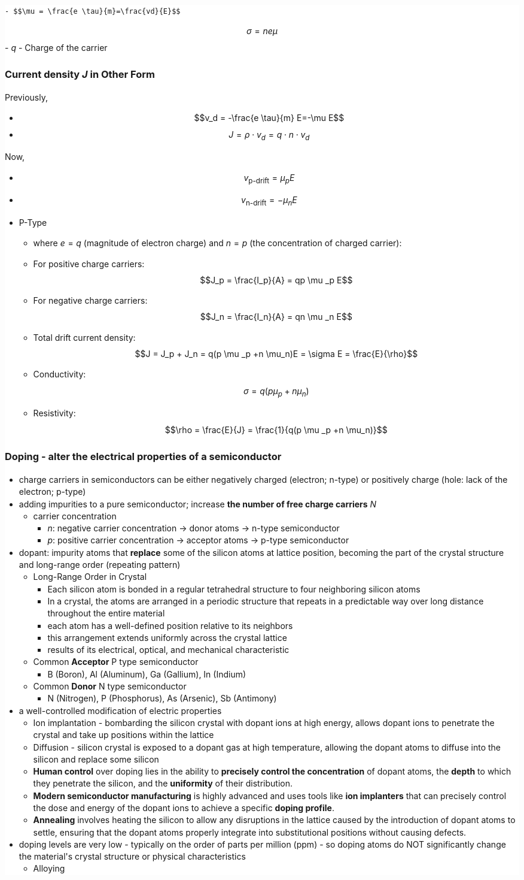 	
	- $$\mu = \frac{e \tau}{m}=\frac{vd}{E}$$
$$\sigma=ne\mu$$
	- $q$ - Charge of the carrier

### Current density $J$ in Other Form

Previously,

- $$v_d = -\frac{e \tau}{m} E=-\mu E$$
- $$J = \rho \cdot v_d = q \cdot n \cdot v_d$$

Now,
- $$v_{\text{p-drift}} = \mu_p E$$
- $$v_{\text{n-drift}} = -\mu_n E$$

- P-Type
	- where $e = q$ (magnitude of electron charge) and $n = p$ (the concentration of charged carrier):
	
	- For positive charge carriers: $$J_p = \frac{I_p}{A} = qp \mu _p E$$
	- For negative charge carriers: $$J_n = \frac{I_n}{A} = qn \mu _n E$$
	- Total drift current density: $$J = J_p + J_n = q(p \mu _p +n \mu_n)E = \sigma E = \frac{E}{\rho}$$
	- Conductivity: $$\sigma = q(p \mu _p +n \mu_n)$$
	- Resistivity: $$\rho = \frac{E}{J} = \frac{1}{q(p \mu _p +n \mu_n)}$$



### Doping - alter the electrical properties of a semiconductor

- charge carriers in semiconductors can be either negatively charged (electron; n-type) or positively charge (hole: lack of the electron; p-type)
- adding impurities to a pure semiconductor; increase **the number of free charge carriers** ${N}$
	- carrier concentration
		- $n$: negative carrier concentration -> donor atoms -> n-type semiconductor
		- $p$: positive carrier concentration -> acceptor atoms -> p-type semiconductor
- dopant: impurity atoms that **replace** some of the silicon atoms at lattice position, becoming the part of the crystal structure and long-range order (repeating pattern)
	- Long-Range Order in Crystal
		- Each silicon atom is bonded in a regular tetrahedral structure to four neighboring silicon atoms
		- In a crystal, the atoms are arranged in a periodic structure that repeats in a predictable way over long distance throughout the entire material
		- each atom has a well-defined position relative to its neighbors
		- this arrangement extends uniformly across the crystal lattice
		- results of its electrical, optical, and mechanical characteristic
	- Common **Acceptor** P type semiconductor
	    - B (Boron), Al (Aluminum), Ga (Gallium), In (Indium)
	- Common **Donor** N type semiconductor
	    - N (Nitrogen), P (Phosphorus), As (Arsenic), Sb (Antimony)
- a well-controlled modification of electric properties
	- Ion implantation - bombarding the silicon crystal with dopant ions at high energy, allows dopant ions to penetrate the crystal and take up positions within the lattice
	- Diffusion - silicon crystal is exposed to a dopant gas at high temperature, allowing the dopant atoms to diffuse into the silicon and replace some silicon
	- **Human control** over doping lies in the ability to **precisely control the concentration** of dopant atoms, the **depth** to which they penetrate the silicon, and the **uniformity** of their distribution.
	- **Modern semiconductor manufacturing** is highly advanced and uses tools like **ion implanters** that can precisely control the dose and energy of the dopant ions to achieve a specific **doping profile**.
	- **Annealing** involves heating the silicon to allow any disruptions in the lattice caused by the introduction of dopant atoms to settle, ensuring that the dopant atoms properly integrate into substitutional positions without causing defects.
- doping levels are very low - typically on the order of parts per million (ppm) - so doping atoms do NOT significantly change the material's crystal structure or physical characteristics
	- Alloying